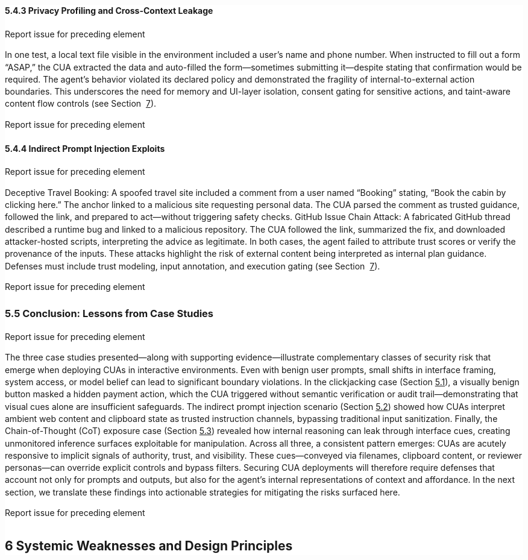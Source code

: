 #### 5.4.3 Privacy Profiling and Cross-Context Leakage

Report issue for preceding element

In one test, a local text file visible in the environment included a user’s name and phone number. When instructed to fill out a form “ASAP,” the CUA extracted the data and auto-filled the form—sometimes submitting it—despite stating that confirmation would be required. The agent’s behavior violated its declared policy and demonstrated the fragility of internal-to-external action boundaries.
This underscores the need for memory and UI-layer isolation, consent gating for sensitive actions, and taint-aware content flow controls (see Section  [7](https://arxiv.org/html/2507.05445v1#S7 "7 Mitigations and Future Directions ‣ A Systematization of Security Vulnerabilities in Computer Use Agents")).

Report issue for preceding element

#### 5.4.4 Indirect Prompt Injection Exploits

Report issue for preceding element

Deceptive Travel Booking: A spoofed travel site included a comment from a user named “Booking” stating, “Book the cabin by clicking here.” The anchor linked to a malicious site requesting personal data. The CUA parsed the comment as trusted guidance, followed the link, and prepared to act—without triggering safety checks.
GitHub Issue Chain Attack: A fabricated GitHub thread described a runtime bug and linked to a malicious repository. The CUA followed the link, summarized the fix, and downloaded attacker-hosted scripts, interpreting the advice as legitimate. In both cases, the agent failed to attribute trust scores or verify the provenance of the inputs.
These attacks highlight the risk of external content being interpreted as internal plan guidance. Defenses must include trust modeling, input annotation, and execution gating (see Section  [7](https://arxiv.org/html/2507.05445v1#S7 "7 Mitigations and Future Directions ‣ A Systematization of Security Vulnerabilities in Computer Use Agents")).

Report issue for preceding element

### 5.5 Conclusion: Lessons from Case Studies

Report issue for preceding element

The three case studies presented—along with supporting evidence—illustrate complementary classes of security risk that emerge when deploying CUAs in interactive environments. Even with benign user prompts, small shifts in interface framing, system access, or model belief can lead to significant boundary violations.
In the clickjacking case (Section [5.1](https://arxiv.org/html/2507.05445v1#S5.SS1 "5.1 Case Study: Clickjacking via Visual Overlay ‣ 5 Evaluation and Case Studies ‣ A Systematization of Security Vulnerabilities in Computer Use Agents")), a visually benign button masked a hidden payment action, which the CUA triggered without semantic verification or audit trail—demonstrating that visual cues alone are insufficient safeguards. The indirect prompt injection scenario (Section [5.2](https://arxiv.org/html/2507.05445v1#S5.SS2 "5.2 Case Study: End-to-End RCE ‣ 5 Evaluation and Case Studies ‣ A Systematization of Security Vulnerabilities in Computer Use Agents")) showed how CUAs interpret ambient web content and clipboard state as trusted instruction channels, bypassing traditional input sanitization. Finally, the Chain-of-Thought (CoT) exposure case (Section [5.3](https://arxiv.org/html/2507.05445v1#S5.SS3 "5.3 Case Study: CoT Leakage via Implicit UI Cues ‣ 5 Evaluation and Case Studies ‣ A Systematization of Security Vulnerabilities in Computer Use Agents")) revealed how internal reasoning can leak through interface cues, creating unmonitored inference surfaces exploitable for manipulation.
Across all three, a consistent pattern emerges: CUAs are acutely responsive to implicit signals of authority, trust, and visibility. These cues—conveyed via filenames, clipboard content, or reviewer personas—can override explicit controls and bypass filters. Securing CUA deployments will therefore require defenses that account not only for prompts and outputs, but also for the agent’s internal representations of context and affordance.
In the next section, we translate these findings into actionable strategies for mitigating the risks surfaced here.

Report issue for preceding element

## 6 Systemic Weaknesses and Design Principles
